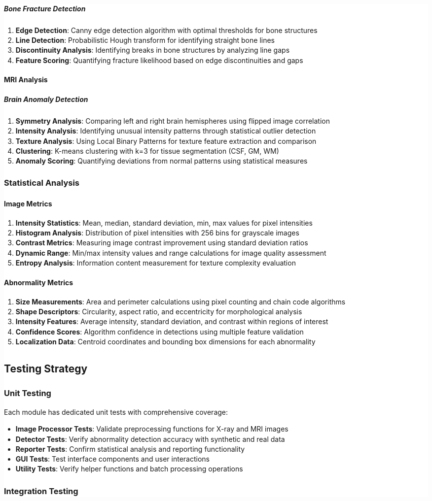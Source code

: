 ##### Bone Fracture Detection

1. **Edge Detection**: Canny edge detection algorithm with optimal thresholds for bone structures
2. **Line Detection**: Probabilistic Hough transform for identifying straight bone lines
3. **Discontinuity Analysis**: Identifying breaks in bone structures by analyzing line gaps
4. **Feature Scoring**: Quantifying fracture likelihood based on edge discontinuities and gaps

#### MRI Analysis

##### Brain Anomaly Detection

1. **Symmetry Analysis**: Comparing left and right brain hemispheres using flipped image correlation
2. **Intensity Analysis**: Identifying unusual intensity patterns through statistical outlier detection
3. **Texture Analysis**: Using Local Binary Patterns for texture feature extraction and comparison
4. **Clustering**: K-means clustering with k=3 for tissue segmentation (CSF, GM, WM)
5. **Anomaly Scoring**: Quantifying deviations from normal patterns using statistical measures

### Statistical Analysis

#### Image Metrics

1. **Intensity Statistics**: Mean, median, standard deviation, min, max values for pixel intensities
2. **Histogram Analysis**: Distribution of pixel intensities with 256 bins for grayscale images
3. **Contrast Metrics**: Measuring image contrast improvement using standard deviation ratios
4. **Dynamic Range**: Min/max intensity values and range calculations for image quality assessment
5. **Entropy Analysis**: Information content measurement for texture complexity evaluation

#### Abnormality Metrics

1. **Size Measurements**: Area and perimeter calculations using pixel counting and chain code algorithms
2. **Shape Descriptors**: Circularity, aspect ratio, and eccentricity for morphological analysis
3. **Intensity Features**: Average intensity, standard deviation, and contrast within regions of interest
4. **Confidence Scores**: Algorithm confidence in detections using multiple feature validation
5. **Localization Data**: Centroid coordinates and bounding box dimensions for each abnormality

## Testing Strategy

### Unit Testing

Each module has dedicated unit tests with comprehensive coverage:
- **Image Processor Tests**: Validate preprocessing functions for X-ray and MRI images
- **Detector Tests**: Verify abnormality detection accuracy with synthetic and real data
- **Reporter Tests**: Confirm statistical analysis and reporting functionality
- **GUI Tests**: Test interface components and user interactions
- **Utility Tests**: Verify helper functions and batch processing operations

### Integration Testing
